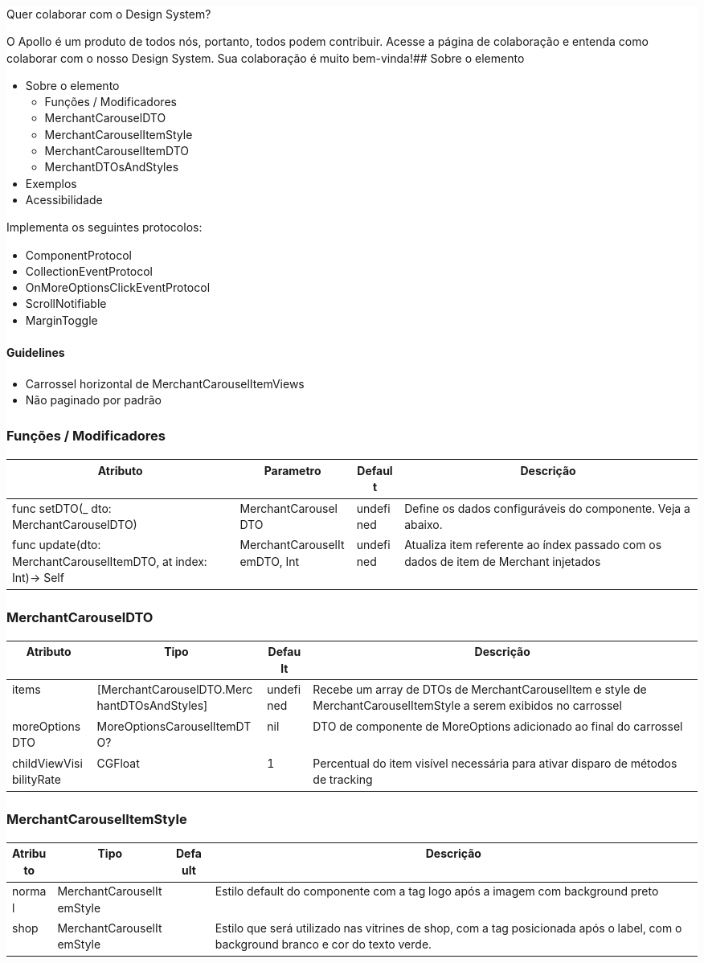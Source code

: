 Quer colaborar com o Design System?

O Apollo é um produto de todos nós, portanto, todos podem contribuir. Acesse a página de colaboração e entenda como colaborar com o nosso Design System. Sua colaboração é muito bem-vinda!## Sobre o elemento

- Sobre o elemento
    - Funções / Modificadores
    - MerchantCarouselDTO
    - MerchantCarouselItemStyle
    - MerchantCarouselItemDTO
    - MerchantDTOsAndStyles
- Exemplos
- Acessibilidade

Implementa os seguintes protocolos:

- ComponentProtocol
- CollectionEventProtocol
- OnMoreOptionsClickEventProtocol
- ScrollNotifiable
- MarginToggle



#### Guidelines

- Carrossel horizontal de MerchantCarouselItemViews
- Não paginado por padrão

### Funções / Modificadores

| Atributo                                                        | Parametro                    | Default   | Descrição                                                                           |
|-----------------------------------------------------------------|------------------------------|-----------|-------------------------------------------------------------------------------------|
| func setDTO(_ dto: MerchantCarouselDTO)                         | MerchantCarouselDTO          | undefined | Define os dados configuráveis do componente. Veja a abaixo.                         |
| func update(dto: MerchantCarouselItemDTO, at index: Int)-> Self | MerchantCarouselItemDTO, Int | undefined | Atualiza item referente ao índex passado com os dados de item de Merchant injetados |

### MerchantCarouselDTO

| Atributo                | Tipo                                        | Default   | Descrição                                                                                                          |
|-------------------------|---------------------------------------------|-----------|--------------------------------------------------------------------------------------------------------------------|
| items                   | [MerchantCarouselDTO.MerchantDTOsAndStyles] | undefined | Recebe um array de DTOs de MerchantCarouselItem e style de MerchantCarouselItemStyle a serem exibidos no carrossel |
| moreOptionsDTO          | MoreOptionsCarouselItemDTO?                 | nil       | DTO de componente de MoreOptions adicionado ao final do carrossel                                                  |
| childViewVisibilityRate | CGFloat                                     | 1         | Percentual do item visível necessária para ativar disparo de métodos de tracking                                   |

### MerchantCarouselItemStyle

| Atributo   | Tipo                      | Default   | Descrição                                                                                                                         |
|------------|---------------------------|-----------|-----------------------------------------------------------------------------------------------------------------------------------|
| normal     | MerchantCarouselItemStyle |           | Estilo default do componente com a tag logo após a imagem com background preto                                                    |
| shop       | MerchantCarouselItemStyle |           | Estilo que será utilizado nas vitrines de shop, com a tag posicionada após o label, com o background branco e cor do texto verde. |
